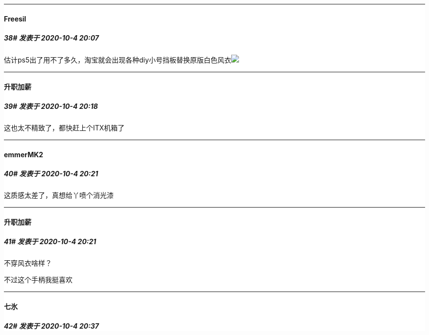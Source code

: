 
-----

####  Freesil  
##### 38#       发表于 2020-10-4 20:07




估计ps5出了用不了多久，淘宝就会出现各种diy小号挡板替换原版白色风衣<img src="https://static.saraba1st.com/image/smiley/face2017/067.png" referrerpolicy="no-referrer">







-----

####  升职加薪  
##### 39#       发表于 2020-10-4 20:18




这也太不精致了，都快赶上个ITX机箱了







-----

####  emmerMK2  
##### 40#       发表于 2020-10-4 20:21




这质感太差了，真想给丫喷个消光漆







-----

####  升职加薪  
##### 41#       发表于 2020-10-4 20:21




不穿风衣啥样？

不过这个手柄我挺喜欢







-----

####  七氷  
##### 42#       发表于 2020-10-4 20:37
